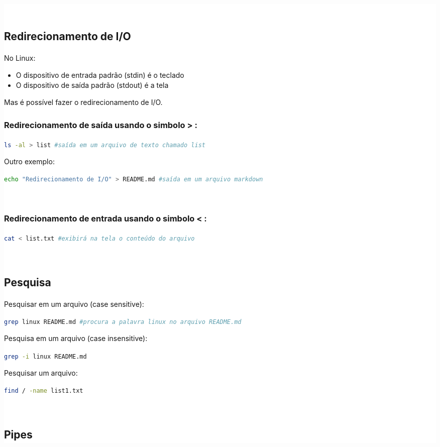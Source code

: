 ### 

### 

<br>

## Redirecionamento de I/O

No Linux:

* O dispositivo de entrada padrão (stdin) é o teclado
* O dispositivo de saída padrão (stdout) é a tela

Mas é possível fazer o redirecionamento de I/O.

### Redirecionamento de saída usando o simbolo > :

```bash
ls -al > list #saída em um arquivo de texto chamado list
```

Outro exemplo:

```bash
echo "Redirecionamento de I/O" > README.md #saída em um arquivo markdown
```

<br>

### Redirecionamento de entrada usando o simbolo < :

```bash
cat < list.txt #exibirá na tela o conteúdo do arquivo
```

<br>

## Pesquisa

Pesquisar em um arquivo (case sensitive):
```bash
grep linux README.md #procura a palavra linux no arquivo README.md
```

Pesquisa em um arquivo (case insensitive):
```bash
grep -i linux README.md
```

Pesquisar um arquivo:
```bash
find / -name list1.txt
```

<br>

## Pipes
